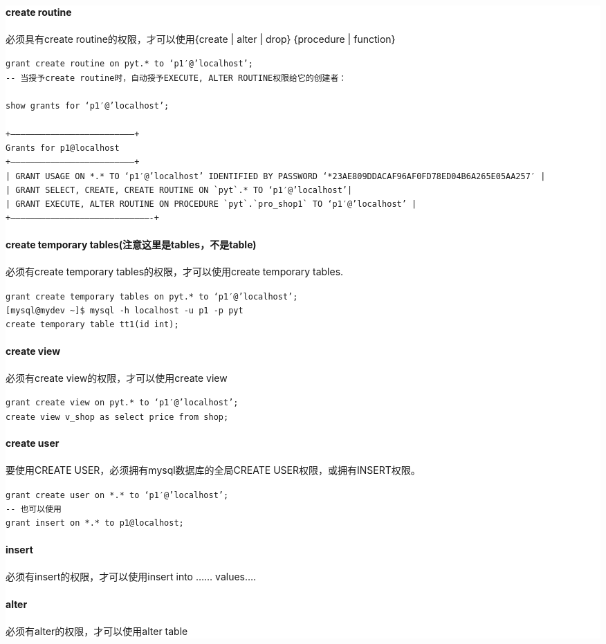 #### create routine

必须具有create routine的权限，才可以使用{create | alter | drop} {procedure | function}

```Shell
grant create routine on pyt.* to ‘p1′@’localhost’;
-- 当授予create routine时，自动授予EXECUTE, ALTER ROUTINE权限给它的创建者：

show grants for ‘p1′@’localhost’;
 
+—————————————————————————+
Grants for p1@localhost
+————————————————————————–+
| GRANT USAGE ON *.* TO ‘p1′@’localhost’ IDENTIFIED BY PASSWORD ‘*23AE809DDACAF96AF0FD78ED04B6A265E05AA257′ |
| GRANT SELECT, CREATE, CREATE ROUTINE ON `pyt`.* TO ‘p1′@’localhost’|
| GRANT EXECUTE, ALTER ROUTINE ON PROCEDURE `pyt`.`pro_shop1` TO ‘p1′@’localhost’ |
+————————————————————————————-+

```

#### create temporary tables(注意这里是tables，不是table)

必须有create temporary tables的权限，才可以使用create temporary tables.

```Shell
grant create temporary tables on pyt.* to ‘p1′@’localhost’;
[mysql@mydev ~]$ mysql -h localhost -u p1 -p pyt
create temporary table tt1(id int);
```

#### create view

必须有create view的权限，才可以使用create view

```Shell
grant create view on pyt.* to ‘p1′@’localhost’;
create view v_shop as select price from shop;
```

#### create user

要使用CREATE USER，必须拥有mysql数据库的全局CREATE USER权限，或拥有INSERT权限。

```Shell
grant create user on *.* to ‘p1′@’localhost’;
-- 也可以使用
grant insert on *.* to p1@localhost;
```

#### insert

必须有insert的权限，才可以使用insert into …… values….

#### alter

必须有alter的权限，才可以使用alter table
